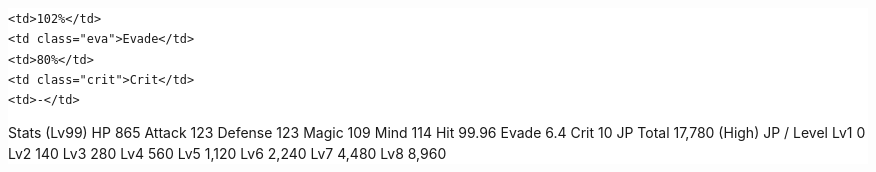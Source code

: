     <td>102%</td>
    <td class="eva">Evade</td>
    <td>80%</td>
    <td class="crit">Crit</td>
    <td>-</td>
  </tr>
  <tr>
    <td colspan="9" class="tableDivider2"></td>
  </tr>
  <tr>
    <th rowspan="2">Stats (Lv99)</th>
    <td class="hp">HP</td>
    <td>865</td>
    <td class="atk">Attack</td>
    <td>123</td>
    <td class="def">Defense</td>
    <td>123</td>
    <td class="mag">Magic</td>
    <td>109</td>
  </tr>
  <tr>
    <td class="mnd">Mind</td>
    <td>114</td>
    <td class="hit">Hit</td>
    <td>99.96</td>
    <td class="eva">Evade</td>
    <td>6.4</td>
    <td class="crit">Crit</td>
    <td>10</td>
  </tr>
  <tr>
    <td colspan="9" class="tableDivider2"></td>
  </tr>
  <tr>
    <th>JP Total</th>
    <td colspan="9">17,780 (<span class="orangeText">High</span>)</td>
  </tr>
  <tr>
    <th rowspan="2">JP / Level</th>
    <td class="highlightGray">Lv1</td>
    <td>0</td>
    <td class="highlightGray">Lv2</td>
    <td>140</td>
    <td class="highlightGray">Lv3</td>
    <td>280</td>
    <td class="highlightGray">Lv4</td>
    <td>560</td>
  </tr>
  <tr>
    <td class="highlightGray">Lv5</td>
    <td>1,120</td>
    <td class="highlightGray">Lv6</td>
    <td>2,240</td>
    <td class="highlightGray">Lv7</td>
    <td>4,480</td>
    <td class="highlightGray">Lv8</td>
    <td>8,960</td>
  </tr>
</table>
